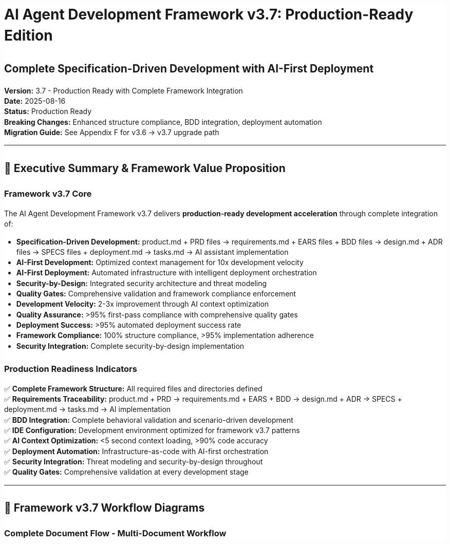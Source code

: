# AI Agent Development Framework v3.7: Production-Ready Edition
## Complete Specification-Driven Development with AI-First Deployment

**Version:** 3.7 - Production Ready with Complete Framework Integration  
**Date:** 2025-08-16  
**Status:** Production Ready  
**Breaking Changes:** Enhanced structure compliance, BDD integration, deployment automation  
**Migration Guide:** See Appendix F for v3.6 → v3.7 upgrade path  

---

## 🚀 **Executive Summary & Framework Value Proposition**

### **Framework v3.7 Core**
The AI Agent Development Framework v3.7 delivers **production-ready development acceleration** through complete integration of:

- **Specification-Driven Development:** product.md + PRD files → requirements.md + EARS files + BDD files → design.md + ADR files → SPECS files + deployment.md → tasks.md → AI assistant implementation
- **AI-First Development:** Optimized context management for 10x development velocity
- **AI-First Deployment:** Automated infrastructure with intelligent deployment orchestration
- **Security-by-Design:** Integrated security architecture and threat modeling
- **Quality Gates:** Comprehensive validation and framework compliance enforcement
- **Development Velocity:** 2-3x improvement through AI context optimization
- **Quality Assurance:** >95% first-pass compliance with comprehensive quality gates
- **Deployment Success:** >95% automated deployment success rate
- **Framework Compliance:** 100% structure compliance, >95% implementation adherence
- **Security Integration:** Complete security-by-design implementation

### **Production Readiness Indicators**
✅ **Complete Framework Structure:** All required files and directories defined  
✅ **Requirements Traceability:** product.md + PRD → requirements.md + EARS + BDD → design.md + ADR → SPECS + deployment.md → tasks.md → AI implementation  
✅ **BDD Integration:** Complete behavioral validation and scenario-driven development  
✅ **IDE Configuration:** Development environment optimized for framework v3.7 patterns  
✅ **AI Context Optimization:** <5 second context loading, >90% code accuracy  
✅ **Deployment Automation:** Infrastructure-as-code with AI-first orchestration  
✅ **Security Integration:** Threat modeling and security-by-design throughout  
✅ **Quality Gates:** Comprehensive validation at every development stage  

---

## 🎯 **Framework v3.7 Workflow Diagrams**

### **Complete Document Flow - Multi-Document Workflow**
